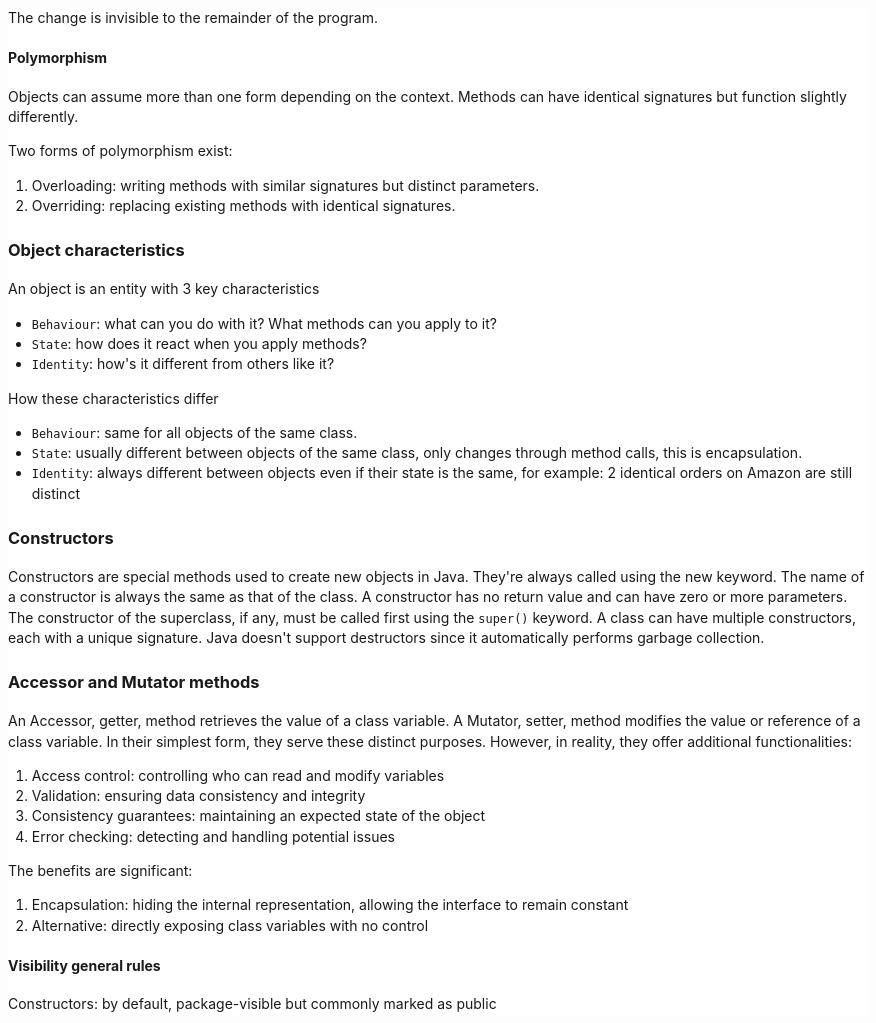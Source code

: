 The change is invisible to the remainder of the program.

#### Polymorphism

Objects can assume more than one form depending on the context. Methods can have identical signatures but function slightly differently.

Two forms of polymorphism exist:

1. Overloading: writing methods with similar signatures but distinct parameters.
2. Overriding: replacing existing methods with identical signatures.

### Object characteristics

An object is an entity with 3 key characteristics

- `Behaviour`: what can you do with it? What methods can you apply to it?
- `State`: how does it react when you apply methods?
- `Identity`: how's it different from others like it?

How these characteristics differ

- `Behaviour`: same for all objects of the same class.
- `State`: usually different between objects of the same class, only changes through method calls, this is encapsulation.
- `Identity`: always different between objects even if their state is the same, for example: 2 identical orders on Amazon are still distinct

### Constructors

Constructors are special methods used to create new objects in Java. They're always called using the new keyword. The name of a constructor is always the same as that of the class. A constructor has no return value and can have zero or more parameters. The constructor of the superclass, if any, must be called first using the `super()` keyword. A class can have multiple constructors, each with a unique signature. Java doesn't support destructors since it automatically performs garbage collection.

### Accessor and Mutator methods

An Accessor, getter, method retrieves the value of a class variable. A Mutator, setter, method modifies the value or reference of a class variable. In their simplest form, they serve these distinct purposes. However, in reality, they offer additional functionalities:

1. Access control: controlling who can read and modify variables
2. Validation: ensuring data consistency and integrity
3. Consistency guarantees: maintaining an expected state of the object
4. Error checking: detecting and handling potential issues

The benefits are significant:

1. Encapsulation: hiding the internal representation, allowing the interface to remain constant
2. Alternative: directly exposing class variables with no control

#### Visibility general rules

Constructors: by default, package-visible but commonly marked as public

